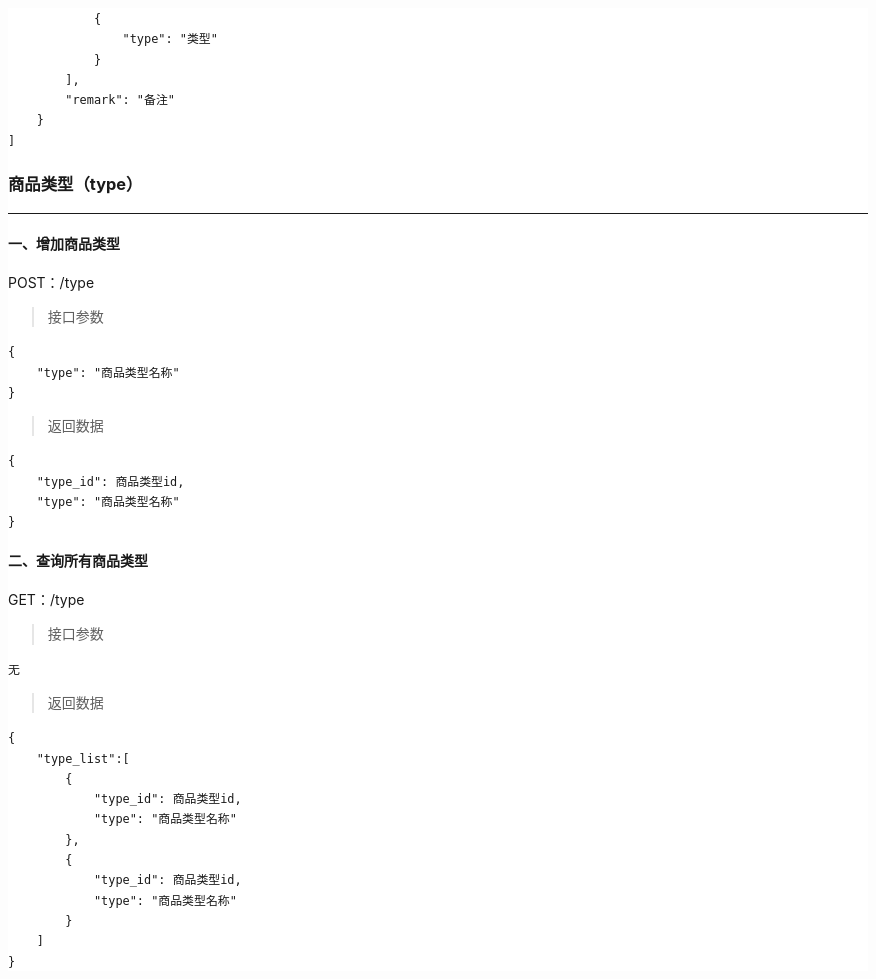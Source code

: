 ```
			{
				"type": "类型"
			}
		],
		"remark": "备注"
	}
]
```

### 商品类型（type）

***

#### 一、增加商品类型

POST：/type

> 接口参数

```
{
	"type": "商品类型名称"
}
```

> 返回数据

```
{
	"type_id": 商品类型id,
	"type": "商品类型名称"
}
```

#### 二、查询所有商品类型

GET：/type

> 接口参数

```
无
```

> 返回数据

```
{
	"type_list":[
		{
			"type_id": 商品类型id,
			"type": "商品类型名称"
		},
		{
			"type_id": 商品类型id,
			"type": "商品类型名称"
		}
	]
}
```
